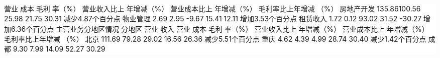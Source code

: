 营业
成本
毛利
率（%）
营业收入比上
年增减（%）
营业成本比上
年增减（%）
毛利率比上年增减
（%）
房地产开发
135.86100.56
25.98
21.75
30.31
减少4.87个百分点
物业管理
2.69
2.95
-9.67
15.41
12.11
增加3.53个百分点
租赁收入
1.72
0.12
93.02
31.52
-30.27
增加6.36个百分点
主营业务分地区情况
分地区
营业
收入
营业
成本
毛利
率（%）
营业收入比上
年增减（%）
营业成本比上
年增减（%）
毛利率比上年增减
（%）
北京
111.69
79.28
29.02
16.56
26.36
减少5.51个百分点
重庆
4.62
4.39
4.99
28.74
30.40
减少1.42个百分点
成都
9.30
7.99
14.09
52.27
30.29